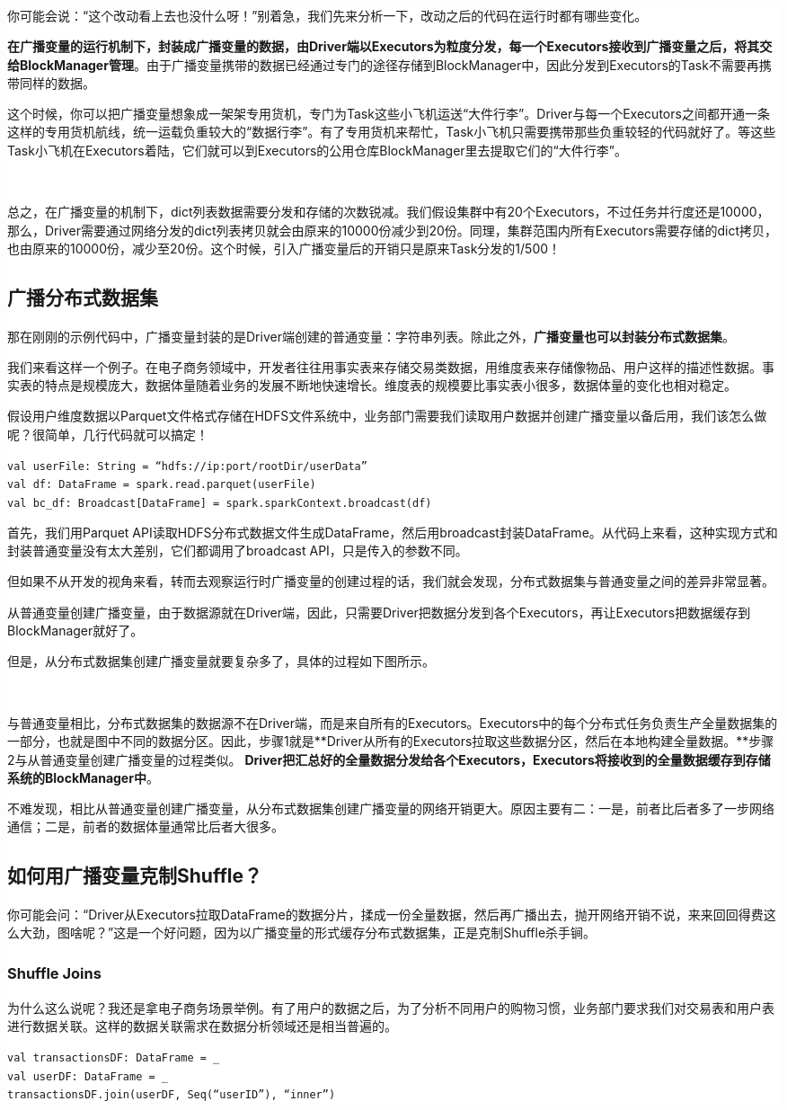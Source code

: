 你可能会说：“这个改动看上去也没什么呀！”别着急，我们先来分析一下，改动之后的代码在运行时都有哪些变化。

**在广播变量的运行机制下，封装成广播变量的数据，由Driver端以Executors为粒度分发，每一个Executors接收到广播变量之后，将其交给BlockManager管理**。由于广播变量携带的数据已经通过专门的途径存储到BlockManager中，因此分发到Executors的Task不需要再携带同样的数据。

这个时候，你可以把广播变量想象成一架架专用货机，专门为Task这些小飞机运送“大件行李”。Driver与每一个Executors之间都开通一条这样的专用货机航线，统一运载负重较大的“数据行李”。有了专用货机来帮忙，Task小飞机只需要携带那些负重较轻的代码就好了。等这些Task小飞机在Executors着陆，它们就可以到Executors的公用仓库BlockManager里去提取它们的“大件行李”。

<img src="https://static001.geekbang.org/resource/image/2c/f7/2cfe084a106a01bf14a63466fa2146f7.jpg" alt="" title="用广播变量封装dict列表">

总之，在广播变量的机制下，dict列表数据需要分发和存储的次数锐减。我们假设集群中有20个Executors，不过任务并行度还是10000，那么，Driver需要通过网络分发的dict列表拷贝就会由原来的10000份减少到20份。同理，集群范围内所有Executors需要存储的dict拷贝，也由原来的10000份，减少至20份。这个时候，引入广播变量后的开销只是原来Task分发的1/500！

## 广播分布式数据集

那在刚刚的示例代码中，广播变量封装的是Driver端创建的普通变量：字符串列表。除此之外，**广播变量也可以封装分布式数据集**。

我们来看这样一个例子。在电子商务领域中，开发者往往用事实表来存储交易类数据，用维度表来存储像物品、用户这样的描述性数据。事实表的特点是规模庞大，数据体量随着业务的发展不断地快速增长。维度表的规模要比事实表小很多，数据体量的变化也相对稳定。

假设用户维度数据以Parquet文件格式存储在HDFS文件系统中，业务部门需要我们读取用户数据并创建广播变量以备后用，我们该怎么做呢？很简单，几行代码就可以搞定！

```
val userFile: String = “hdfs://ip:port/rootDir/userData”
val df: DataFrame = spark.read.parquet(userFile)
val bc_df: Broadcast[DataFrame] = spark.sparkContext.broadcast(df)

```

首先，我们用Parquet API读取HDFS分布式数据文件生成DataFrame，然后用broadcast封装DataFrame。从代码上来看，这种实现方式和封装普通变量没有太大差别，它们都调用了broadcast API，只是传入的参数不同。

但如果不从开发的视角来看，转而去观察运行时广播变量的创建过程的话，我们就会发现，分布式数据集与普通变量之间的差异非常显著。

从普通变量创建广播变量，由于数据源就在Driver端，因此，只需要Driver把数据分发到各个Executors，再让Executors把数据缓存到BlockManager就好了。

但是，从分布式数据集创建广播变量就要复杂多了，具体的过程如下图所示。

<img src="https://static001.geekbang.org/resource/image/8a/6c/8ac91a174803b97966289ff51938106c.jpg" alt="" title="从分布式数据集创建广播变量的过程">

与普通变量相比，分布式数据集的数据源不在Driver端，而是来自所有的Executors。Executors中的每个分布式任务负责生产全量数据集的一部分，也就是图中不同的数据分区。因此，步骤1就是**Driver从所有的Executors拉取这些数据分区，然后在本地构建全量数据。**步骤2与从普通变量创建广播变量的过程类似。  **Driver把汇总好的全量数据分发给各个Executors，Executors将接收到的全量数据缓存到存储系统的BlockManager中**。

不难发现，相比从普通变量创建广播变量，从分布式数据集创建广播变量的网络开销更大。原因主要有二：一是，前者比后者多了一步网络通信；二是，前者的数据体量通常比后者大很多。

## 如何用广播变量克制Shuffle？

你可能会问：“Driver从Executors拉取DataFrame的数据分片，揉成一份全量数据，然后再广播出去，抛开网络开销不说，来来回回得费这么大劲，图啥呢？”这是一个好问题，因为以广播变量的形式缓存分布式数据集，正是克制Shuffle杀手锏。

### Shuffle Joins

为什么这么说呢？我还是拿电子商务场景举例。有了用户的数据之后，为了分析不同用户的购物习惯，业务部门要求我们对交易表和用户表进行数据关联。这样的数据关联需求在数据分析领域还是相当普遍的。

```
val transactionsDF: DataFrame = _
val userDF: DataFrame = _
transactionsDF.join(userDF, Seq(“userID”), “inner”)

```

